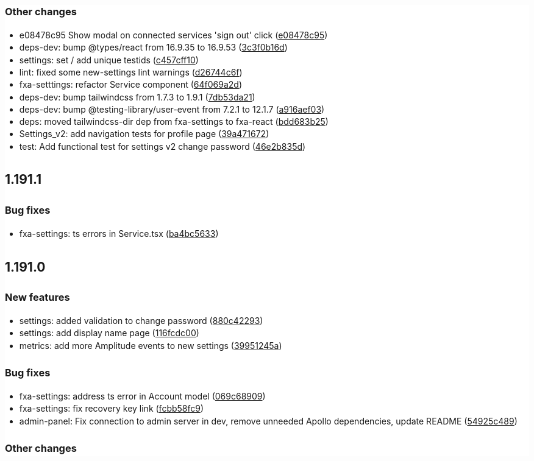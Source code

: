 ### Other changes

- e08478c95 Show modal on connected services 'sign out' click ([e08478c95](https://github.com/mozilla/fxa/commit/e08478c95))
- deps-dev: bump @types/react from 16.9.35 to 16.9.53 ([3c3f0b16d](https://github.com/mozilla/fxa/commit/3c3f0b16d))
- settings: set / add unique testids ([c457cff10](https://github.com/mozilla/fxa/commit/c457cff10))
- lint: fixed some new-settings lint warnings ([d26744c6f](https://github.com/mozilla/fxa/commit/d26744c6f))
- fxa-setttings: refactor Service component ([64f069a2d](https://github.com/mozilla/fxa/commit/64f069a2d))
- deps-dev: bump tailwindcss from 1.7.3 to 1.9.1 ([7db53da21](https://github.com/mozilla/fxa/commit/7db53da21))
- deps-dev: bump @testing-library/user-event from 7.2.1 to 12.1.7 ([a916aef03](https://github.com/mozilla/fxa/commit/a916aef03))
- deps: moved tailwindcss-dir dep from fxa-settings to fxa-react ([bdd683b25](https://github.com/mozilla/fxa/commit/bdd683b25))
- Settings_v2: add navigation tests for profile page ([39a471672](https://github.com/mozilla/fxa/commit/39a471672))
- test: Add functional test for settings v2 change password ([46e2b835d](https://github.com/mozilla/fxa/commit/46e2b835d))

## 1.191.1

### Bug fixes

- fxa-settings: ts errors in Service.tsx ([ba4bc5633](https://github.com/mozilla/fxa/commit/ba4bc5633))

## 1.191.0

### New features

- settings: added validation to change password ([880c42293](https://github.com/mozilla/fxa/commit/880c42293))
- settings: add display name page ([116fcdc00](https://github.com/mozilla/fxa/commit/116fcdc00))
- metrics: add more Amplitude events to new settings ([39951245a](https://github.com/mozilla/fxa/commit/39951245a))

### Bug fixes

- fxa-settings: address ts error in Account model ([069c68909](https://github.com/mozilla/fxa/commit/069c68909))
- fxa-settings: fix recovery key link ([fcbb58fc9](https://github.com/mozilla/fxa/commit/fcbb58fc9))
- admin-panel: Fix connection to admin server in dev, remove unneeded Apollo dependencies, update README ([54925c489](https://github.com/mozilla/fxa/commit/54925c489))

### Other changes
